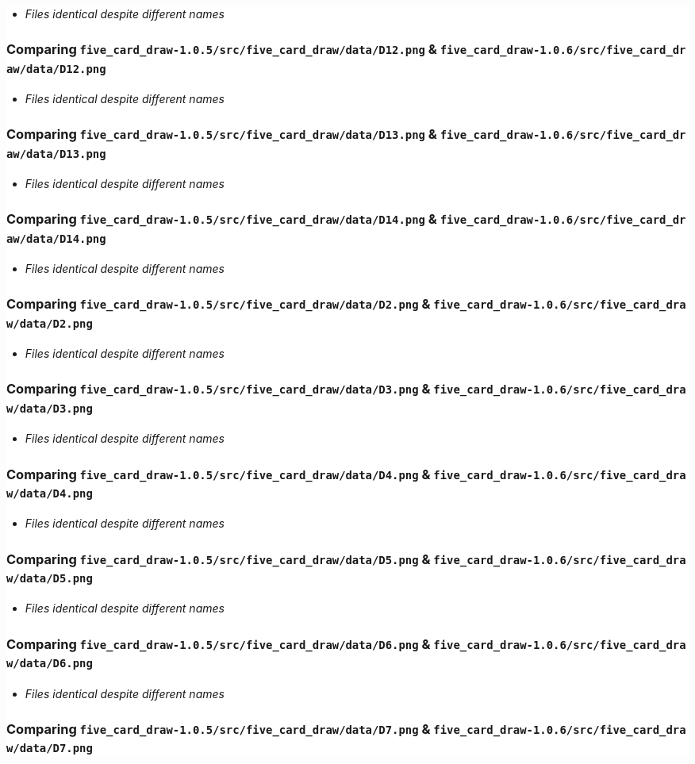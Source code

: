  * *Files identical despite different names*

### Comparing `five_card_draw-1.0.5/src/five_card_draw/data/D12.png` & `five_card_draw-1.0.6/src/five_card_draw/data/D12.png`

 * *Files identical despite different names*

### Comparing `five_card_draw-1.0.5/src/five_card_draw/data/D13.png` & `five_card_draw-1.0.6/src/five_card_draw/data/D13.png`

 * *Files identical despite different names*

### Comparing `five_card_draw-1.0.5/src/five_card_draw/data/D14.png` & `five_card_draw-1.0.6/src/five_card_draw/data/D14.png`

 * *Files identical despite different names*

### Comparing `five_card_draw-1.0.5/src/five_card_draw/data/D2.png` & `five_card_draw-1.0.6/src/five_card_draw/data/D2.png`

 * *Files identical despite different names*

### Comparing `five_card_draw-1.0.5/src/five_card_draw/data/D3.png` & `five_card_draw-1.0.6/src/five_card_draw/data/D3.png`

 * *Files identical despite different names*

### Comparing `five_card_draw-1.0.5/src/five_card_draw/data/D4.png` & `five_card_draw-1.0.6/src/five_card_draw/data/D4.png`

 * *Files identical despite different names*

### Comparing `five_card_draw-1.0.5/src/five_card_draw/data/D5.png` & `five_card_draw-1.0.6/src/five_card_draw/data/D5.png`

 * *Files identical despite different names*

### Comparing `five_card_draw-1.0.5/src/five_card_draw/data/D6.png` & `five_card_draw-1.0.6/src/five_card_draw/data/D6.png`

 * *Files identical despite different names*

### Comparing `five_card_draw-1.0.5/src/five_card_draw/data/D7.png` & `five_card_draw-1.0.6/src/five_card_draw/data/D7.png`
